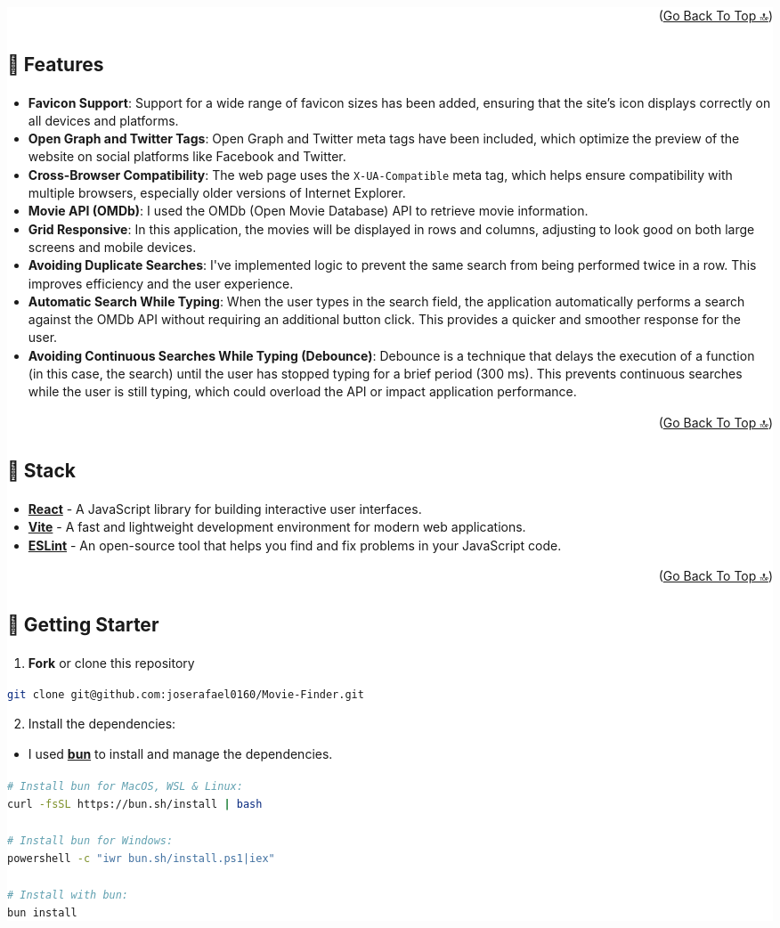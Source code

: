 <p align="right">(<a href="#top">Go Back To Top 🔝</a>)</p>


## 💬 Features
- **Favicon Support**: Support for a wide range of favicon sizes has been added, ensuring that the site’s icon displays correctly on all devices and platforms.
- **Open Graph and Twitter Tags**: Open Graph and Twitter meta tags have been included, which optimize the preview of the website on social platforms like Facebook and Twitter.
- **Cross-Browser Compatibility**: The web page uses the `X-UA-Compatible` meta tag, which helps ensure compatibility with multiple browsers, especially older versions of Internet Explorer.
- **Movie API (OMDb)**: I used the OMDb (Open Movie Database) API to retrieve movie information.
- **Grid Responsive**: In this application, the movies will be displayed in rows and columns, adjusting to look good on both large screens and mobile devices.
- **Avoiding Duplicate Searches**: I've implemented logic to prevent the same search from being performed twice in a row. This improves efficiency and the user experience.
- **Automatic Search While Typing**: When the user types in the search field, the application automatically performs a search against the OMDb API without requiring an additional button click. This provides a quicker and smoother response for the user.
- **Avoiding Continuous Searches While Typing (Debounce)**: Debounce is a technique that delays the execution of a function (in this case, the search) until the user has stopped typing for a brief period (300 ms). This prevents continuous searches while the user is still typing, which could overload the API or impact application performance.
  
<p align="right">(<a href="#top">Go Back To Top 🔝</a>)</p>

## 🧰 Stack
- [**React**](https://reactjs.org/) - A JavaScript library for building interactive user interfaces.
- [**Vite**](https://vitejs.dev/) - A fast and lightweight development environment for modern web applications.
- [**ESLint**](https://eslint.org/) - An open-source tool that helps you find and fix problems in your JavaScript code.


<p align="right">(<a href="#top">Go Back To Top 🔝</a>)</p>


## 🚀 Getting Starter
1. **Fork** or clone this repository

```bash
git clone git@github.com:joserafael0160/Movie-Finder.git
```

2. Install the dependencies: 

- I used [**bun**](https://bun.sh) to install and manage the dependencies.
  
```bash
# Install bun for MacOS, WSL & Linux:
curl -fsSL https://bun.sh/install | bash

# Install bun for Windows:
powershell -c "iwr bun.sh/install.ps1|iex"

# Install with bun:
bun install
```
